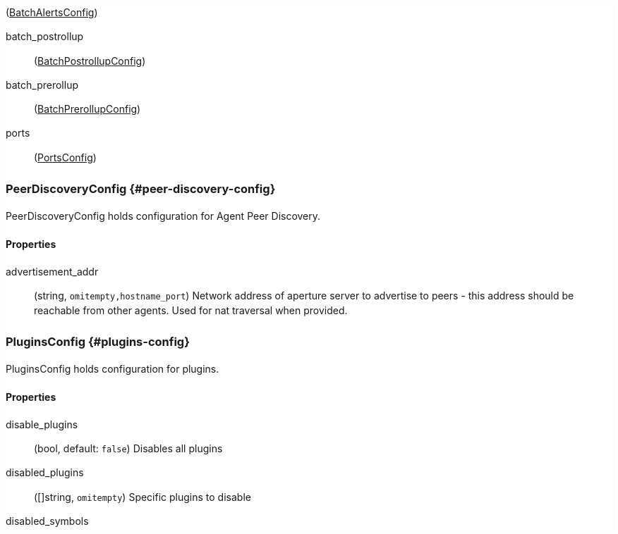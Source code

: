 ([BatchAlertsConfig](#batch-alerts-config))

</dd>
<dt>batch_postrollup</dt>
<dd>

([BatchPostrollupConfig](#batch-postrollup-config))

</dd>
<dt>batch_prerollup</dt>
<dd>

([BatchPrerollupConfig](#batch-prerollup-config))

</dd>
<dt>ports</dt>
<dd>

([PortsConfig](#ports-config))

</dd>
</dl>

### PeerDiscoveryConfig {#peer-discovery-config}

PeerDiscoveryConfig holds configuration for Agent Peer Discovery.

#### Properties

<dl>
<dt>advertisement_addr</dt>
<dd>

(string, `omitempty,hostname_port`) Network address of aperture server to advertise to peers - this address should be reachable from other agents. Used for nat traversal when provided.

</dd>
</dl>

### PluginsConfig {#plugins-config}

PluginsConfig holds configuration for plugins.

#### Properties

<dl>
<dt>disable_plugins</dt>
<dd>

(bool, default: `false`) Disables all plugins

</dd>
<dt>disabled_plugins</dt>
<dd>

([]string, `omitempty`) Specific plugins to disable

</dd>
<dt>disabled_symbols</dt>
<dd>
